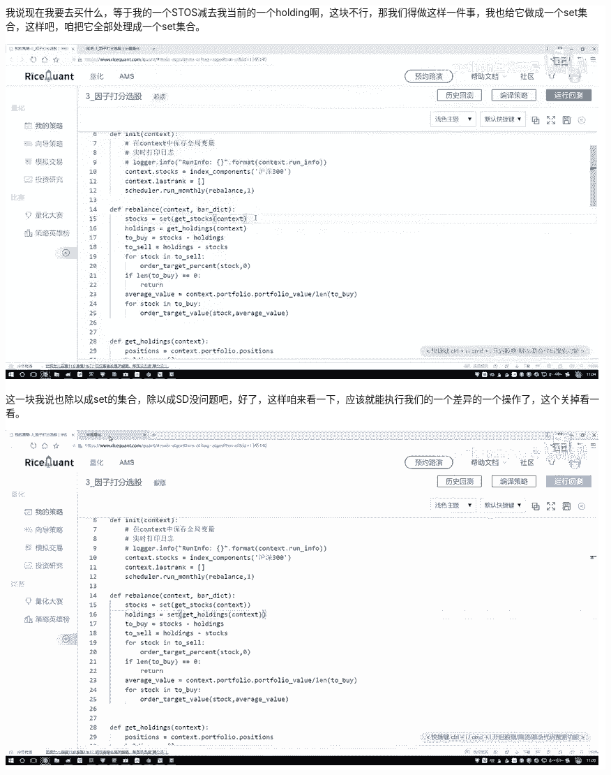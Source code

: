 我说现在我要去买什么，等于我的一个STOS减去我当前的一个holding啊，这块不行，那我们得做这样一件事，我也给它做成一个set集合，这样吧，咱把它全部处理成一个set集合。



![](img/4b14b82b643e217b3cd99af540e6291d_68.png)

这一块我说也除以成set的集合，除以成SD没问题吧，好了，这样咱来看一下，应该就能执行我们的一个差异的一个操作了，这个关掉看一看。



![](img/4b14b82b643e217b3cd99af540e6291d_70.png)
